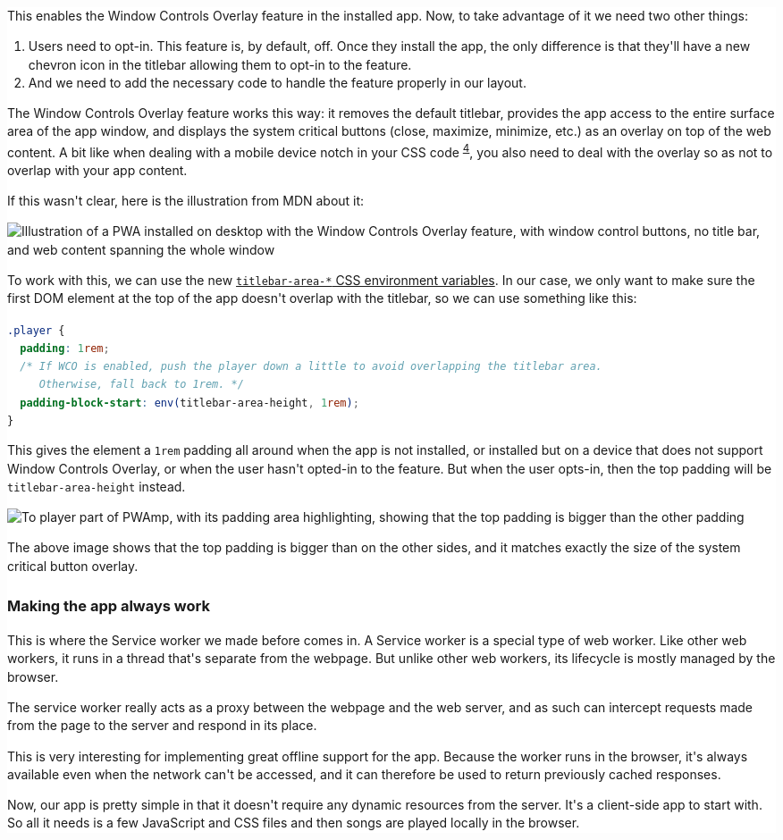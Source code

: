 This enables the Window Controls Overlay feature in the installed app. Now, to take advantage of it we need two other things:

1. Users need to opt-in. This feature is, by default, off. Once they install the app, the only difference is that they'll have a new chevron icon in the titlebar allowing them to opt-in to the feature.
1. And we need to add the necessary code to handle the feature properly in our layout.

The Window Controls Overlay feature works this way: it removes the default titlebar, provides the app access to the entire surface area of the app window, and displays the system critical buttons (close, maximize, minimize, etc.) as an overlay on top of the web content. A bit like when dealing with a mobile device notch in your CSS code <sup id="note-4">[4](#footnote-4)</sup>, you also need to deal with the overlay so as not to overlap with your app content.

If this wasn't clear, here is the illustration from MDN about it:

![Illustration of a PWA installed on desktop with the Window Controls Overlay feature, with window control buttons, no title bar, and web content spanning the whole window](https://developer.mozilla.org/docs/Web/API/Window_Controls_Overlay_API/desktop-pwa-window-wco.png)

To work with this, we can use the new [`titlebar-area-*` CSS environment variables](https://developer.mozilla.org/docs/Web/CSS/env#using_env_to_ensure_content_is_not_obscured_by_window_control_buttons_in_desktop_pwas). In our case, we only want to make sure the first DOM element at the top of the app doesn't overlap with the titlebar, so we can use something like this:

```css
.player {
  padding: 1rem;
  /* If WCO is enabled, push the player down a little to avoid overlapping the titlebar area.
     Otherwise, fall back to 1rem. */
  padding-block-start: env(titlebar-area-height, 1rem);
}
```

This gives the element a `1rem` padding all around when the app is not installed, or installed but on a device that does not support Window Controls Overlay, or when the user hasn't opted-in to the feature. But when the user opts-in, then the top padding will be `titlebar-area-height` instead.

![To player part of PWAmp, with its padding area highlighting, showing that the top padding is bigger than the other padding](/assets/wco-top-padding.png)

The above image shows that the top padding is bigger than on the other sides, and it matches exactly the size of the system critical button overlay.

### Making the app always work

This is where the Service worker we made before comes in. A Service worker is a special type of web worker. Like other web workers, it runs in a thread that's separate from the webpage. But unlike other web workers, its lifecycle is mostly managed by the browser.

The service worker really acts as a proxy between the webpage and the web server, and as such can intercept requests made from the page to the server and respond in its place.

This is very interesting for implementing great offline support for the app. Because the worker runs in the browser, it's always available even when the network can't be accessed, and it can therefore be used to return previously cached responses.

Now, our app is pretty simple in that it doesn't require any dynamic resources from the server. It's a client-side app to start with. So all it needs is a few JavaScript and CSS files and then songs are played locally in the browser.
